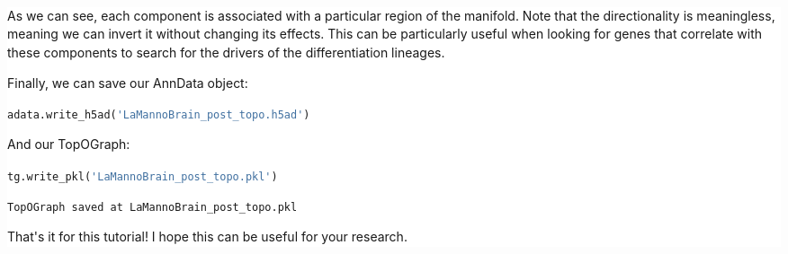 

As we can see, each component is associated with a particular region of the manifold. Note that the directionality is meaningless, meaning we can invert it without changing its effects. This can be particularly useful when looking for genes that correlate with these components to search for the drivers of the differentiation lineages.

Finally, we can save our AnnData object:


```python
adata.write_h5ad('LaMannoBrain_post_topo.h5ad')
```

And our TopOGraph:


```python
tg.write_pkl('LaMannoBrain_post_topo.pkl')
```

    TopOGraph saved at LaMannoBrain_post_topo.pkl


That's it for this tutorial! I hope this can be useful for your research.

